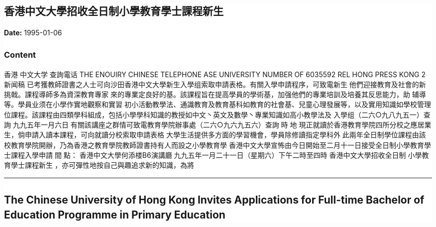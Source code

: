 
## 香港中文大學招收全日制小學教育學士課程新生

**Date:** 1995-01-06

### Content

香港
中文大学
查詢電话
THE
ENOUIRY
CHINESE
TELEPHONE
ASE
UNIVERSITY
NUMBER
OF
6035592
REL
HONG
PRESS
KONG
2
新闻稿
已考獲教師證書之人士可向沙田香港中文大學新生入學组索取申請表格。有關入學申請程序，可致電新生
他們迎接教育及社會的新挑戟。課程導師多為資深教育專家
來的專業定良好的基。該課程旨在提高學員的學術基，加强他們的專業培訓及培養其反思能力，助
辅導等。學員业须在小學作實地觀察和實習
初小活動教學法、通識教育及教育基科如教育的社會基、兒童心理發展等，以及實用知識如學校管理
位課程。該課程由四類學科組成，包括小學學科知識的教授如中文丶英文及數學丶專業知識如高小教學法及
入學组（二六○九八九五一）查詢
九九五年一月六日
有關該講座之群情可致電教育學院辦事處（二六○九六九五六）查詢
時
地
現正就讀於香港教育學院四所分校之應居業生，倘申請入讀本課程，可向就讀分校索取申請表格
大學生活提供多方面的學習機會，學員除修讀指定學科外
此兩年全日制學位課程由該校教育學院開辦，乃為香港之教育學院教師證書持有人而設之小學教育學
香港中文大學宣怖由今日開始至二月十一日接受全日制小學教育學士課程入學申請
間
點：
香港中文大學何添楼B6演講廳
九九五年一月二十一日（星期六）下午二時至四時
香港中文大學招收全日制
小學教育學士課程新生
，亦可彈性地按自己與趣追求新的知識，為將

---

## The Chinese University of Hong Kong Invites Applications for Full-time Bachelor of Education Programme in Primary Education
